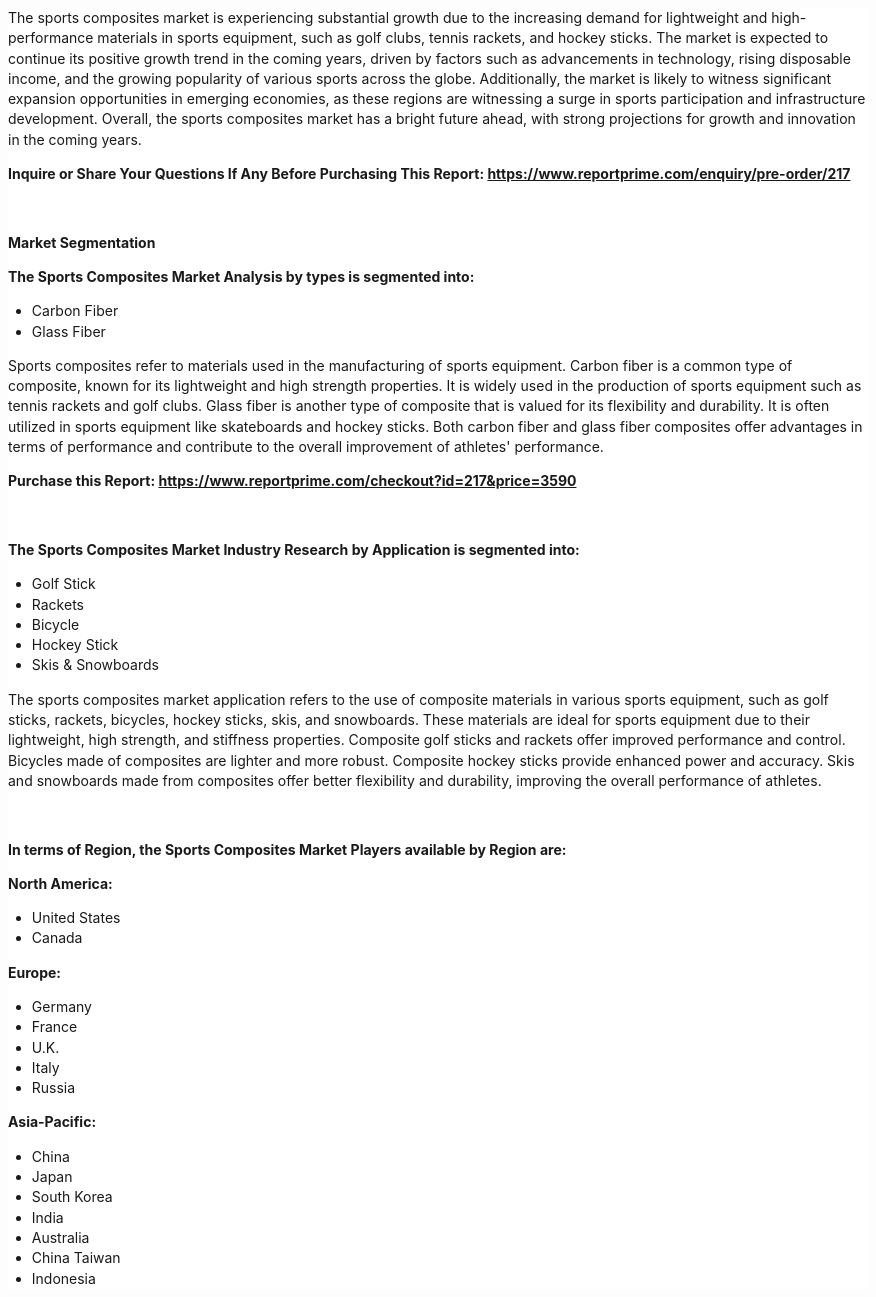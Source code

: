 <p><p>The sports composites market is experiencing substantial growth due to the increasing demand for lightweight and high-performance materials in sports equipment, such as golf clubs, tennis rackets, and hockey sticks. The market is expected to continue its positive growth trend in the coming years, driven by factors such as advancements in technology, rising disposable income, and the growing popularity of various sports across the globe. Additionally, the market is likely to witness significant expansion opportunities in emerging economies, as these regions are witnessing a surge in sports participation and infrastructure development. Overall, the sports composites market has a bright future ahead, with strong projections for growth and innovation in the coming years.</p></p>
<p><strong>Inquire or Share Your Questions If Any Before Purchasing This Report: <a href="https://www.reportprime.com/enquiry/pre-order/217">https://www.reportprime.com/enquiry/pre-order/217</a></strong></p>
<p>&nbsp;</p>
<p><strong>Market Segmentation</strong></p>
<p><strong>The Sports Composites Market Analysis by types is segmented into:</strong></p>
<p><ul><li>Carbon Fiber</li><li>Glass Fiber</li></ul></p>
<p><p>Sports composites refer to materials used in the manufacturing of sports equipment. Carbon fiber is a common type of composite, known for its lightweight and high strength properties. It is widely used in the production of sports equipment such as tennis rackets and golf clubs. Glass fiber is another type of composite that is valued for its flexibility and durability. It is often utilized in sports equipment like skateboards and hockey sticks. Both carbon fiber and glass fiber composites offer advantages in terms of performance and contribute to the overall improvement of athletes' performance.</p></p>
<p><strong>Purchase this Report:&nbsp;<a href="https://www.reportprime.com/checkout?id=217&price=3590">https://www.reportprime.com/checkout?id=217&price=3590</a></strong></p>
<p>&nbsp;</p>
<p><strong>The Sports Composites Market Industry Research by Application is segmented into:</strong></p>
<p><ul><li>Golf Stick</li><li>Rackets</li><li>Bicycle</li><li>Hockey Stick</li><li>Skis & Snowboards</li></ul></p>
<p><p>The sports composites market application refers to the use of composite materials in various sports equipment, such as golf sticks, rackets, bicycles, hockey sticks, skis, and snowboards. These materials are ideal for sports equipment due to their lightweight, high strength, and stiffness properties. Composite golf sticks and rackets offer improved performance and control. Bicycles made of composites are lighter and more robust. Composite hockey sticks provide enhanced power and accuracy. Skis and snowboards made from composites offer better flexibility and durability, improving the overall performance of athletes.</p></p>
<p>&nbsp;</p>
<p><strong>In terms of Region, the Sports Composites Market Players available by Region are:</strong></p>
<p>
    <p> <strong> North America: </strong>
        <ul>
            <li>United States</li>
            <li>Canada</li>
        </ul>
        </p> 
    <p> <strong> Europe: </strong>
        <ul>
            <li>Germany</li>
            <li>France</li>
            <li>U.K.</li>
            <li>Italy</li>
            <li>Russia</li>
        </ul>
        </p> 
    <p> <strong> Asia-Pacific: </strong>
        <ul>
            <li>China</li>
            <li>Japan</li>
            <li>South Korea</li>
            <li>India</li>
            <li>Australia</li>
            <li>China Taiwan</li>
            <li>Indonesia</li>